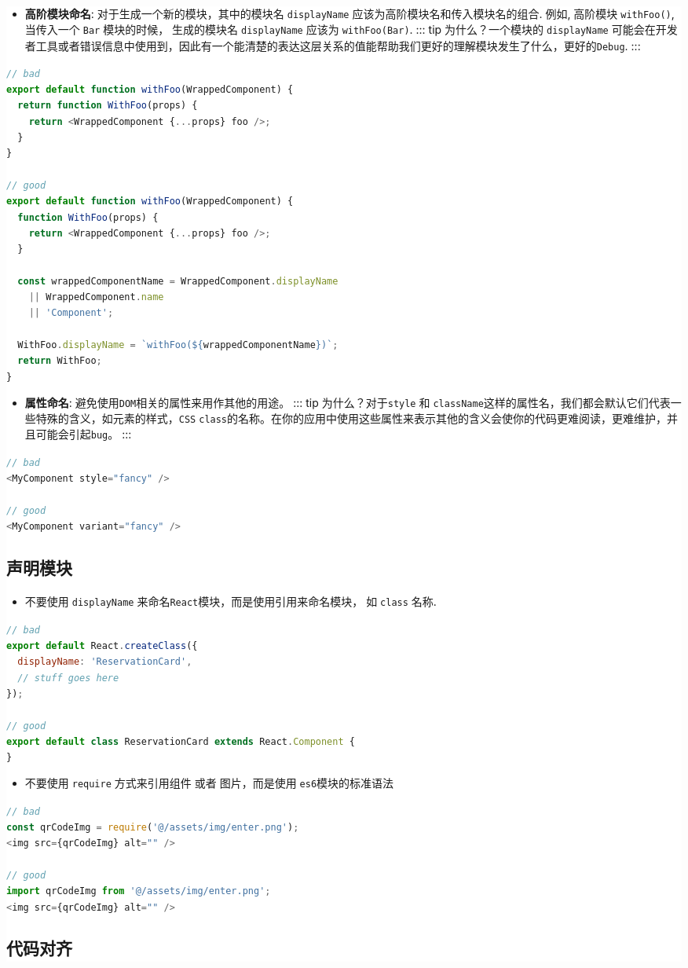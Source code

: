 + **高阶模块命名**: 对于生成一个新的模块，其中的模块名 `displayName` 应该为高阶模块名和传入模块名的组合. 例如, 高阶模块 `withFoo()`, 当传入一个 `Bar` 模块的时候， 生成的模块名 `displayName` 应该为 `withFoo(Bar)`.
::: tip
为什么？一个模块的 `displayName` 可能会在开发者工具或者错误信息中使用到，因此有一个能清楚的表达这层关系的值能帮助我们更好的理解模块发生了什么，更好的`Debug`.
:::
```js
// bad
export default function withFoo(WrappedComponent) {
  return function WithFoo(props) {
    return <WrappedComponent {...props} foo />;
  }
}

// good
export default function withFoo(WrappedComponent) {
  function WithFoo(props) {
    return <WrappedComponent {...props} foo />;
  }

  const wrappedComponentName = WrappedComponent.displayName
    || WrappedComponent.name
    || 'Component';

  WithFoo.displayName = `withFoo(${wrappedComponentName})`;
  return WithFoo;
}
```
+ **属性命名**: 避免使用`DOM`相关的属性来用作其他的用途。
::: tip
为什么？对于`style` 和 `className`这样的属性名，我们都会默认它们代表一些特殊的含义，如元素的样式，`CSS` `class`的名称。在你的应用中使用这些属性来表示其他的含义会使你的代码更难阅读，更难维护，并且可能会引起`bug`。
:::
```js
// bad
<MyComponent style="fancy" />

// good
<MyComponent variant="fancy" />
```
## 声明模块
+ 不要使用 `displayName` 来命名`React`模块，而是使用引用来命名模块， 如 `class` 名称.
```js
// bad
export default React.createClass({
  displayName: 'ReservationCard',
  // stuff goes here
});

// good
export default class ReservationCard extends React.Component {
}
```
+ 不要使用 `require` 方式来引用组件 或者 图片，而是使用 `es6`模块的标准语法
```js
// bad
const qrCodeImg = require('@/assets/img/enter.png');
<img src={qrCodeImg} alt="" />

// good
import qrCodeImg from '@/assets/img/enter.png';
<img src={qrCodeImg} alt="" />
```
## 代码对齐 